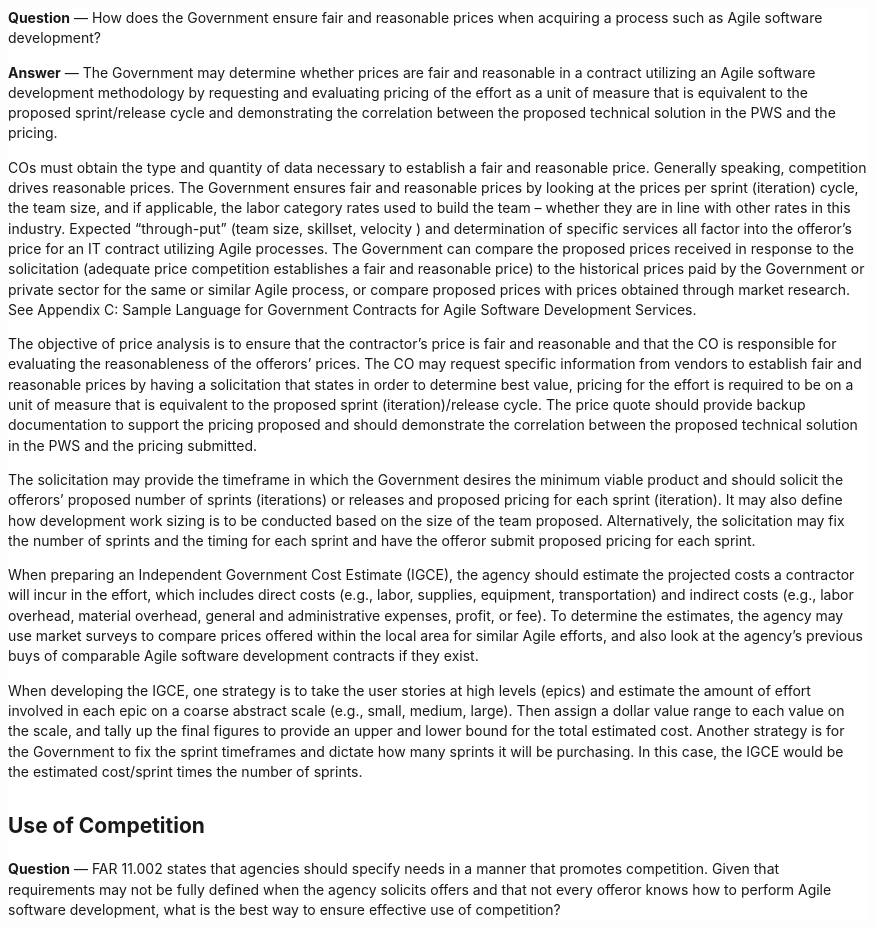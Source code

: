 **Question** — How does the Government ensure fair and reasonable prices when acquiring a process such as Agile software development?

**Answer** — The Government may determine whether prices are fair and reasonable in a contract utilizing an Agile software development methodology by requesting and evaluating pricing of the effort as a unit of measure that is equivalent to the proposed sprint/release cycle and demonstrating the correlation between the proposed technical solution in the PWS and the pricing.

COs must obtain the type and quantity of data necessary to establish a fair and reasonable price.  Generally speaking, competition drives reasonable prices.  The Government ensures fair and reasonable prices by looking at the prices per sprint (iteration) cycle, the team size, and if applicable, the labor category rates used to build the team – whether they are in line with other rates in this industry.  Expected “through-put” (team size, skillset, velocity ) and determination of specific services all factor into the offeror’s price for an IT contract utilizing Agile processes.  The Government can compare the proposed prices received in response to the solicitation (adequate price competition establishes a fair and reasonable price) to the historical prices paid by the Government or private sector for the same or similar Agile process, or compare proposed prices with prices obtained through market research.  See Appendix C: Sample Language for Government Contracts for Agile Software Development Services. 

The objective of price analysis is to ensure that the contractor’s price is fair and reasonable and that the CO is responsible for evaluating the reasonableness of the offerors’ prices.  The CO may request specific information from vendors to establish fair and reasonable prices by having a solicitation that states in order to determine best value, pricing for the effort is required to be on a unit of measure that is equivalent to the proposed sprint (iteration)/release cycle. The price quote should provide backup documentation to support the pricing proposed and should demonstrate the correlation between the proposed technical solution in the PWS and the pricing submitted.   

The solicitation may provide the timeframe in which the Government desires the minimum viable product and should solicit the offerors’ proposed number of sprints (iterations) or releases and proposed pricing for each sprint (iteration).   It may also define how development work sizing is to be conducted based on the size of the team proposed.  Alternatively, the solicitation may fix the number of sprints and the timing for each sprint and have the offeror submit proposed pricing for each sprint.  

When preparing an Independent Government Cost Estimate (IGCE), the agency should estimate the projected costs a contractor will incur in the effort, which includes direct costs (e.g., labor, supplies, equipment, transportation) and indirect costs (e.g., labor overhead, material overhead, general and administrative expenses, profit, or fee).  To determine the estimates, the agency may use market surveys to compare prices offered within the local area for similar Agile efforts, and also look at the agency’s previous buys of comparable Agile software development contracts if they exist. 

When developing the IGCE, one strategy is to take the user stories at high levels (epics) and estimate the amount of effort involved in each epic on a coarse abstract scale (e.g., small, medium, large).  Then assign a dollar value range to each value on the scale, and tally up the final figures to provide an upper and lower bound for the total estimated cost.  Another strategy is for the Government to fix the sprint timeframes and dictate how many sprints it will be purchasing.  In this case, the IGCE would be the estimated cost/sprint times the number of sprints.

## Use of Competition

**Question** —  FAR 11.002 states that agencies should specify needs in a manner that promotes competition.  Given that requirements may not be fully defined when the agency solicits offers and that not every offeror knows how to perform Agile software development, what is the best way to ensure effective use of competition? 
